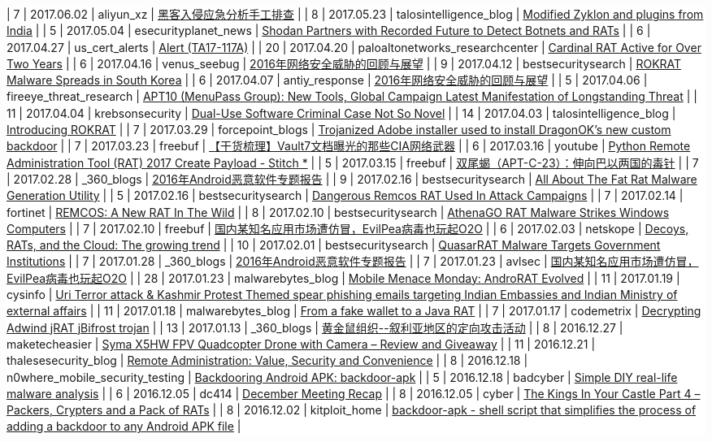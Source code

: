 | 7 | 2017.06.02 | aliyun_xz | [黑客入侵应急分析手工排查](https://xz.aliyun.com/t/1140) |
| 8 | 2017.05.23 | talosintelligence_blog | [Modified Zyklon and plugins from India](https://blog.talosintelligence.com/2017/05/modified-zyklon-and-plugins-from-india.html) |
| 5 | 2017.05.04 | esecurityplanet_news | [Shodan Partners with Recorded Future to Detect Botnets and RATs](https://www.esecurityplanet.com/hackers/shodan-partners-with-recorded-future-to-detect-botnets-and-rats.html) |
| 6 | 2017.04.27 | us_cert_alerts | [Alert (TA17-117A)](https://www.us-cert.gov/ncas/alerts/TA17-117A) |
| 20 | 2017.04.20 | paloaltonetworks_researchcenter | [Cardinal RAT Active for Over Two Years](https://researchcenter.paloaltonetworks.com/2017/04/unit42-cardinal-rat-active-two-years/) |
| 6 | 2017.04.16 | venus_seebug | [2016年网络安全威胁的回顾与展望](https://paper.seebug.org/278/) |
| 9 | 2017.04.12 | bestsecuritysearch | [ROKRAT Malware Spreads in South Korea](https://bestsecuritysearch.com/rokrat-malware-spreads-south-korea/) |
| 6 | 2017.04.07 | antiy_response | [2016年网络安全威胁的回顾与展望](http://www.antiy.com/response/2016_Antiy_Annual_Security_Report.html) |
| 5 | 2017.04.06 | fireeye_threat_research | [APT10 (MenuPass Group): New Tools, Global Campaign Latest Manifestation of Longstanding Threat](https://www.fireeye.com/blog/threat-research/2017/04/apt10_menupass_grou.html) |
| 11 | 2017.04.04 | krebsonsecurity | [Dual-Use Software Criminal Case Not So Novel](https://krebsonsecurity.com/2017/04/dual-use-software-criminal-case-not-so-novel/) |
| 14 | 2017.04.03 | talosintelligence_blog | [Introducing ROKRAT](https://blog.talosintelligence.com/2017/04/introducing-rokrat.html) |
| 7 | 2017.03.29 | forcepoint_blogs | [Trojanized Adobe installer used to install DragonOK’s new custom backdoor](https://www.forcepoint.com/blog/security-labs/trojanized-adobe-installer-used-install-dragonok%E2%80%99s-new-custom-backdoor) |
| 7 | 2017.03.23 | freebuf | [【干货梳理】Vault7文档曝光的那些CIA网络武器](http://www.freebuf.com/news/129569.html) |
| 6 | 2017.03.16 | youtube | [Python Remote Administration Tool (RAT) 2017 Create Payload - Stitch *](https://www.youtube.com/watch?v=HW5ZJI4ESFA) |
| 5 | 2017.03.15 | freebuf | [双尾蝎（APT-C-23）：伸向巴以两国的毒针](http://www.freebuf.com/articles/system/129223.html) |
| 7 | 2017.02.28 | _360_blogs | [2016年Android恶意软件专题报告](http://blogs.360.cn/blog/review_android_malware_of_2016/) |
| 9 | 2017.02.16 | bestsecuritysearch | [All About The Fat Rat Malware Generation Utility](https://bestsecuritysearch.com/fat-rat-malware-generation-utility/) |
| 5 | 2017.02.16 | bestsecuritysearch | [Dangerous Remcos RAT Used In Attack Campaigns](https://bestsecuritysearch.com/dangerous-remcos-rat-used-attack-campaigns/) |
| 7 | 2017.02.14 | fortinet | [REMCOS: A New RAT In The Wild](https://www.fortinet.com/blog/threat-research/remcos-a-new-rat-in-the-wild-2.html) |
| 8 | 2017.02.10 | bestsecuritysearch | [AthenaGO RAT Malware Strikes Windows Computers](https://bestsecuritysearch.com/athenago-rat-malware-strikes-windows-computers/) |
| 7 | 2017.02.10 | freebuf | [国内某知名应用市场遭仿冒，EvilPea病毒也玩起O2O](http://www.freebuf.com/news/125918.html) |
| 6 | 2017.02.03 | netskope | [Decoys, RATs, and the Cloud: The growing trend](https://www.netskope.com/blog/decoys-rats-cloud-the-growing-trend/) |
| 10 | 2017.02.01 | bestsecuritysearch | [QuasarRAT Malware Targets Government Institutions](https://bestsecuritysearch.com/quasarrat-malware-targets-government-institutions/) |
| 7 | 2017.01.28 | _360_blogs | [2016年Android恶意软件专题报告](http://blogs.360.cn/post/review_android_malware_of_2016.html) |
| 7 | 2017.01.23 | avlsec | [国内某知名应用市场遭仿冒，EvilPea病毒也玩起O2O](http://blog.avlsec.com/2017/01/4391/evilpea/) |
| 28 | 2017.01.23 | malwarebytes_blog | [Mobile Menace Monday: AndroRAT Evolved](https://blog.malwarebytes.com/cybercrime/2017/01/mobile-menace-monday-androrat-evolved/) |
| 11 | 2017.01.19 | cysinfo | [Uri Terror attack & Kashmir Protest Themed spear phishing emails targeting Indian Embassies and Indian Ministry of external affairs](https://cysinfo.com/uri-terror-attack-spear-phishing-emails-targeting-indian-embassies-and-indian-mea/) |
| 11 | 2017.01.18 | malwarebytes_blog | [From a fake wallet to a Java RAT](https://blog.malwarebytes.com/cybercrime/2017/01/from-a-fake-wallet-to-a-java-rat/) |
| 7 | 2017.01.17 | codemetrix | [Decrypting Adwind jRAT jBifrost trojan](https://codemetrix.net/decrypting-adwind-jrat-jbifrost-trojan/) |
| 13 | 2017.01.13 | _360_blogs | [黄金鼠组织--叙利亚地区的定向攻击活动](http://blogs.360.cn/post/%E9%BB%84%E9%87%91%E9%BC%A0%E7%BB%84%E7%BB%87-%E5%8F%99%E5%88%A9%E4%BA%9A%E5%9C%B0%E5%8C%BA%E7%9A%84%E5%AE%9A%E5%90%91%E6%94%BB%E5%87%BB%E6%B4%BB%E5%8A%A8.html) |
| 8 | 2016.12.27 | maketecheasier | [Syma X5HW FPV Quadcopter Drone with Camera – Review and Giveaway](https://www.maketecheasier.com/syma-quadcopter-drone-review/) |
| 11 | 2016.12.21 | thalesesecurity_blog | [Remote Administration: Value, Security and Convenience](https://blog.thalesesecurity.com/2016/12/21/remote-administration-value-security-and-convenience/) |
| 8 | 2016.12.18 | n0where_mobile_security_testing | [Backdooring Android APK: backdoor-apk](https://n0where.net/backdooring-android-apk-backdoor-apk) |
| 5 | 2016.12.18 | badcyber | [Simple DIY real-life malware analysis](https://badcyber.com/simple-diy-real-life-malware-analysis/) |
| 6 | 2016.12.05 | dc414 | [December Meeting Recap](https://www.dc414.org/2016/12/december-meeting-recap-4/) |
| 8 | 2016.12.05 | cyber | [The Kings In Your Castle Part 4 – Packers, Crypters and a Pack of RATs](https://cyber.wtf/2016/12/05/the-kings-in-your-castle-part-4-packers-crypters-and-a-pack-of-rats/) |
| 8 | 2016.12.02 | kitploit_home | [backdoor-apk - shell script that simplifies the process of adding a backdoor to any Android APK file](https://www.kitploit.com/2016/12/backdoor-apk-shell-script-that.html) |